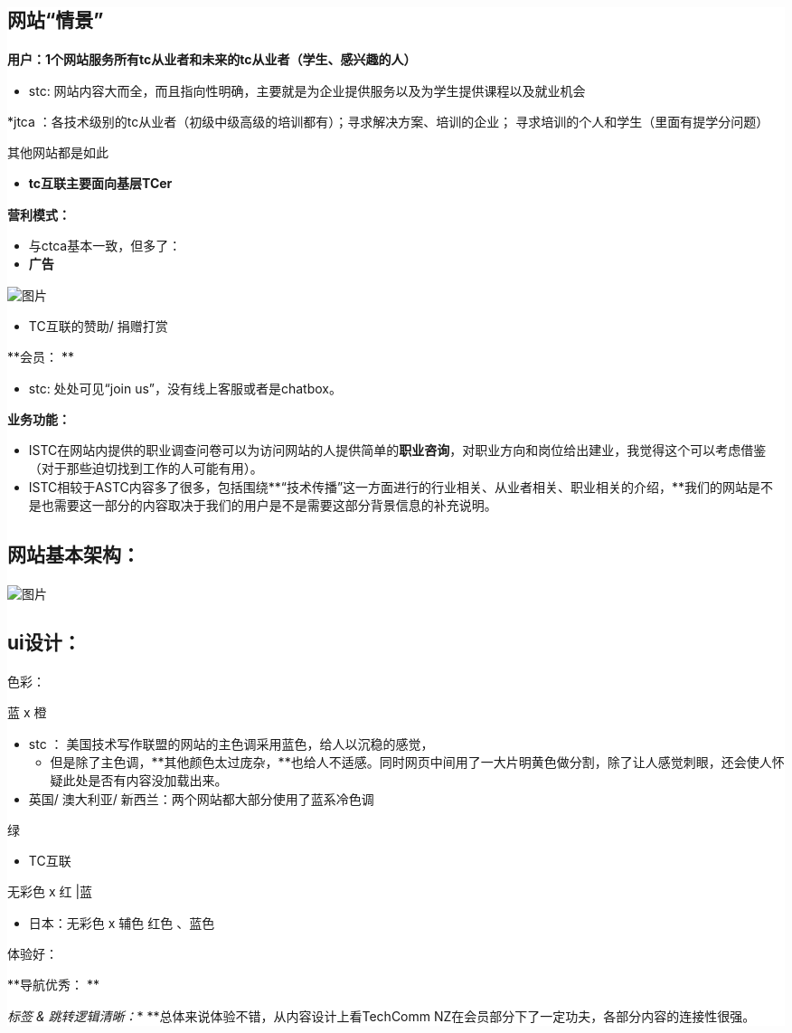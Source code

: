 ## 网站“情景”

**用户：1个网站服务所有tc从业者和未来的tc从业者（学生、感兴趣的人）**

* stc:  网站内容大而全，而且指向性明确，主要就是为企业提供服务以及为学生提供课程以及就业机会

*jtca ：各技术级别的tc从业者（初级中级高级的培训都有）；寻求解决方案、培训的企业； 寻求培训的个人和学生（里面有提学分问题）

其他网站都是如此

* **tc互联主要面向基层TCer**

**营利模式：**

* 与ctca基本一致，但多了：
* **广告**

![图片](https://uploader.shimo.im/f/HHm6lGGzw14O9XqZ.png!thumbnail)

* TC互联的赞助/ 捐赠打赏

**会员： **

* stc: 处处可见“join us”，没有线上客服或者是chatbox。

**业务功能：**

* ISTC在网站内提供的职业调查问卷可以为访问网站的人提供简单的**职业咨询**，对职业方向和岗位给出建业，我觉得这个可以考虑借鉴（对于那些迫切找到工作的人可能有用）。
* ISTC相较于ASTC内容多了很多，包括围绕**“技术传播”这一方面进行的行业相关、从业者相关、职业相关的介绍，**我们的网站是不是也需要这一部分的内容取决于我们的用户是不是需要这部分背景信息的补充说明。

## 网站基本架构：

![图片](https://uploader.shimo.im/f/XD9VWvX9PBMjnW0i.jpg!thumbnail)

## ui设计：

色彩：

蓝 x 橙

* stc ： 美国技术写作联盟的网站的主色调采用蓝色，给人以沉稳的感觉，
  * 但是除了主色调，**其他颜色太过庞杂，**也给人不适感。同时网页中间用了一大片明黄色做分割，除了让人感觉刺眼，还会使人怀疑此处是否有内容没加载出来。
* 英国/ 澳大利亚/ 新西兰：两个网站都大部分使用了蓝系冷色调

绿 

* TC互联

无彩色 x 红 |蓝

* 日本：无彩色 x 辅色 红色 、蓝色

体验好：

**导航优秀： **

*标签 & 跳转逻辑清晰：** **总体来说体验不错，从内容设计上看TechComm NZ在会员部分下了一定功夫，各部分内容的连接性很强。
